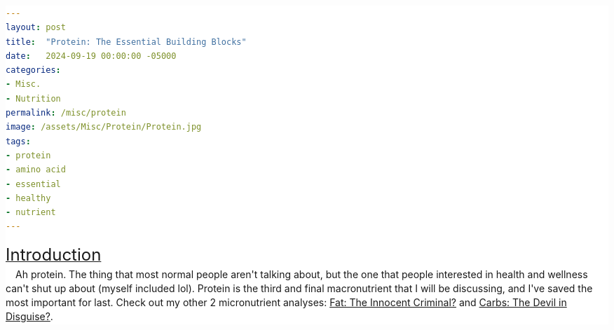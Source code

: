 ```yaml
---
layout: post
title:  "Protein: The Essential Building Blocks"
date:   2024-09-19 00:00:00 -05000
categories: 
- Misc.
- Nutrition
permalink: /misc/protein
image: /assets/Misc/Protein/Protein.jpg
tags: 
- protein
- amino acid
- essential
- healthy
- nutrient
---
```

<u><font size="+2">Introduction</font></u><br>
&emsp;Ah protein.  The thing that most normal people aren't talking about, but the one that people interested in health and wellness can't shut up about (myself included lol).  Protein is the third and final macronutrient that I will be discussing, and I've saved the most important for last.  Check out my other 2 micronutrient analyses: <a href="/misc/fats">Fat: The Innocent Criminal?</a> and <a href="/misc/carbs">Carbs: The Devil in Disguise?</a>.
